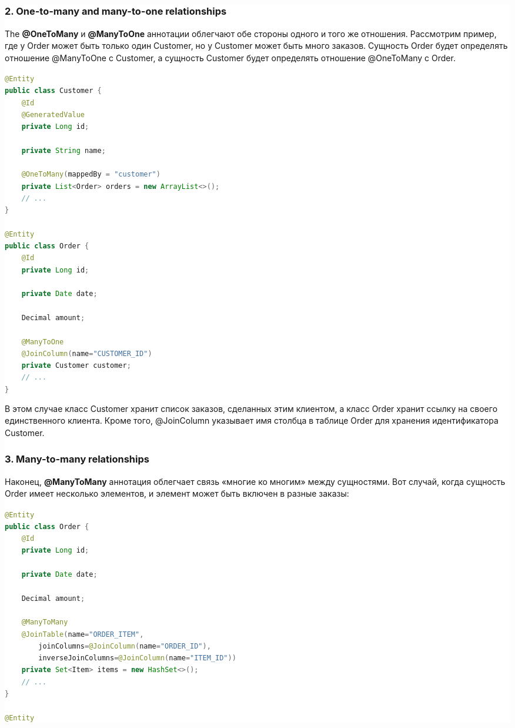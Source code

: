 ### 2. One-to-many and many-to-one relationships

The **@OneToMany** и **@ManyToOne** аннотации облегчают обе стороны одного и того же отношения. Рассмотрим пример, где у Order может быть только один Customer, но у Customer может быть много заказов. Сущность Order будет определять отношение @ManyToOne с Customer, а сущность Customer будет определять отношение @OneToMany с Order.

```java
@Entity
public class Customer {
    @Id
    @GeneratedValue
    private Long id;
    
    private String name;
    
    @OneToMany(mappedBy = "customer")
    private List<Order> orders = new ArrayList<>();
    // ...
}

@Entity
public class Order {
    @Id
    private Long id;
    
    private Date date;
    
    Decimal amount;
    
    @ManyToOne 
    @JoinColumn(name="CUSTOMER_ID")
    private Customer customer;
    // ...
}
```

В этом случае класс Customer хранит список заказов, сделанных этим клиентом, а класс Order хранит ссылку на своего единственного клиента. Кроме того, @JoinColumn указывает имя столбца в таблице Order для хранения идентификатора Customer.

### 3. Many-to-many relationships

Наконец, **@ManyToMany** аннотация облегчает связь «многие ко многим» между сущностями. Вот случай, когда сущность Order имеет несколько элементов, и элемент может быть включен в разные заказы:

```java
@Entity
public class Order {
    @Id
    private Long id;
    
    private Date date;
    
    Decimal amount;
    
    @ManyToMany
    @JoinTable(name="ORDER_ITEM",
        joinColumns=@JoinColumn(name="ORDER_ID"),
        inverseJoinColumns=@JoinColumn(name="ITEM_ID"))
    private Set<Item> items = new HashSet<>();
    // ...
}

@Entity
```